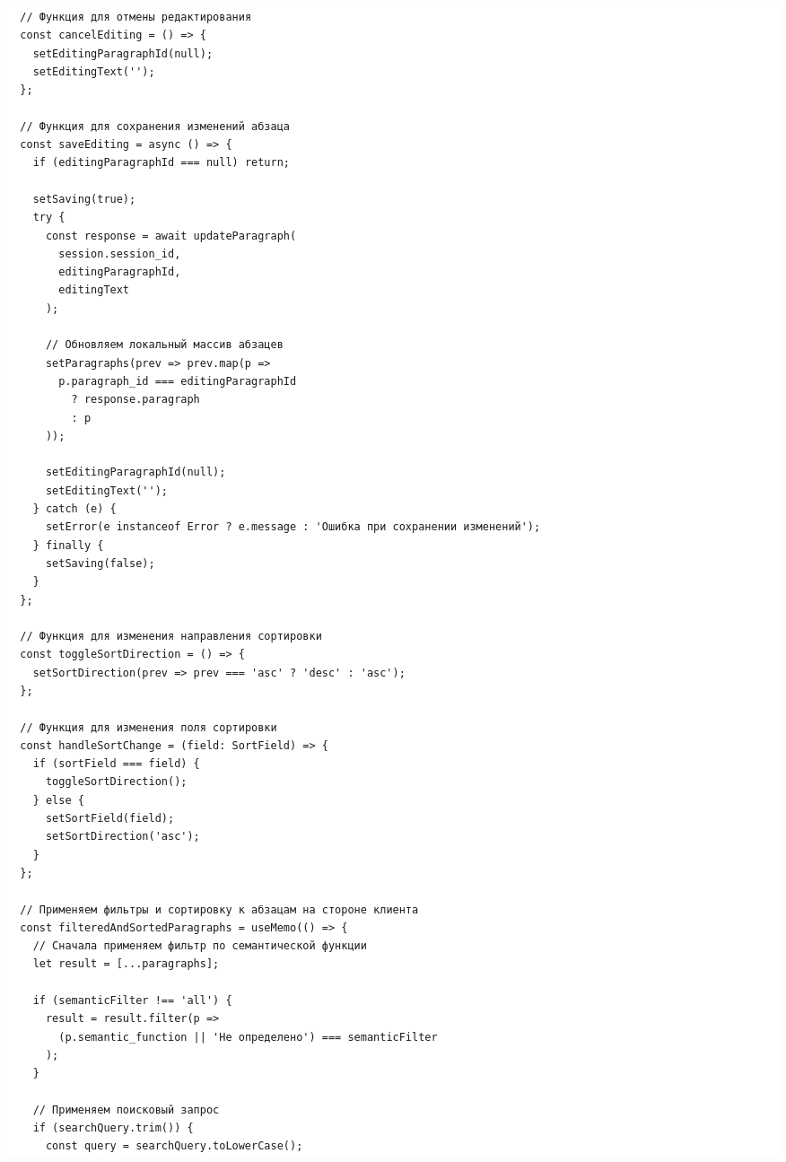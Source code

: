 ```tsx
  // Функция для отмены редактирования
  const cancelEditing = () => {
    setEditingParagraphId(null);
    setEditingText('');
  };

  // Функция для сохранения изменений абзаца
  const saveEditing = async () => {
    if (editingParagraphId === null) return;
    
    setSaving(true);
    try {
      const response = await updateParagraph(
        session.session_id,
        editingParagraphId,
        editingText
      );
      
      // Обновляем локальный массив абзацев
      setParagraphs(prev => prev.map(p => 
        p.paragraph_id === editingParagraphId 
          ? response.paragraph 
          : p
      ));
      
      setEditingParagraphId(null);
      setEditingText('');
    } catch (e) {
      setError(e instanceof Error ? e.message : 'Ошибка при сохранении изменений');
    } finally {
      setSaving(false);
    }
  };

  // Функция для изменения направления сортировки
  const toggleSortDirection = () => {
    setSortDirection(prev => prev === 'asc' ? 'desc' : 'asc');
  };

  // Функция для изменения поля сортировки
  const handleSortChange = (field: SortField) => {
    if (sortField === field) {
      toggleSortDirection();
    } else {
      setSortField(field);
      setSortDirection('asc');
    }
  };

  // Применяем фильтры и сортировку к абзацам на стороне клиента
  const filteredAndSortedParagraphs = useMemo(() => {
    // Сначала применяем фильтр по семантической функции
    let result = [...paragraphs];
    
    if (semanticFilter !== 'all') {
      result = result.filter(p => 
        (p.semantic_function || 'Не определено') === semanticFilter
      );
    }

    // Применяем поисковый запрос
    if (searchQuery.trim()) {
      const query = searchQuery.toLowerCase();
```